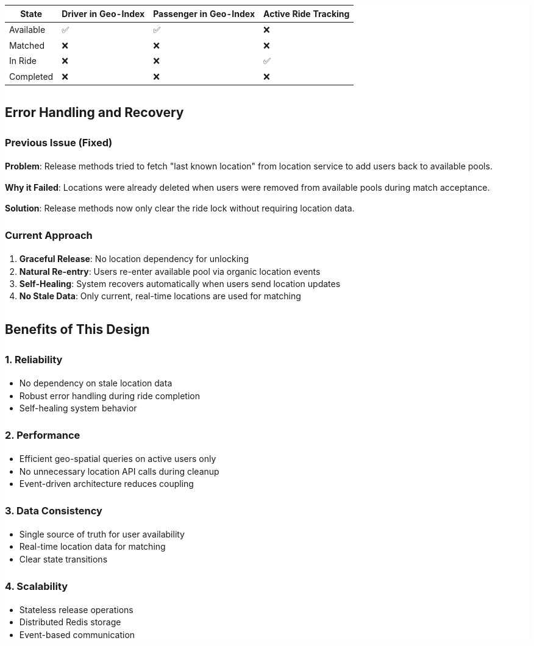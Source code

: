 | State | Driver in Geo-Index | Passenger in Geo-Index | Active Ride Tracking |
|-------|-------------------|----------------------|-------------------|
| Available | ✅ | ✅ | ❌ |
| Matched | ❌ | ❌ | ❌ |
| In Ride | ❌ | ❌ | ✅ |
| Completed | ❌ | ❌ | ❌ |

## Error Handling and Recovery

### Previous Issue (Fixed)

**Problem**: Release methods tried to fetch "last known location" from location service to add users back to available pools.

**Why it Failed**: Locations were already deleted when users were removed from available pools during match acceptance.

**Solution**: Release methods now only clear the ride lock without requiring location data.

### Current Approach

1. **Graceful Release**: No location dependency for unlocking
2. **Natural Re-entry**: Users re-enter available pool via organic location events
3. **Self-Healing**: System recovers automatically when users send location updates
4. **No Stale Data**: Only current, real-time locations are used for matching

## Benefits of This Design

### 1. Reliability
- No dependency on stale location data
- Robust error handling during ride completion
- Self-healing system behavior

### 2. Performance
- Efficient geo-spatial queries on active users only
- No unnecessary location API calls during cleanup
- Event-driven architecture reduces coupling

### 3. Data Consistency
- Single source of truth for user availability
- Real-time location data for matching
- Clear state transitions

### 4. Scalability
- Stateless release operations
- Distributed Redis storage
- Event-based communication
